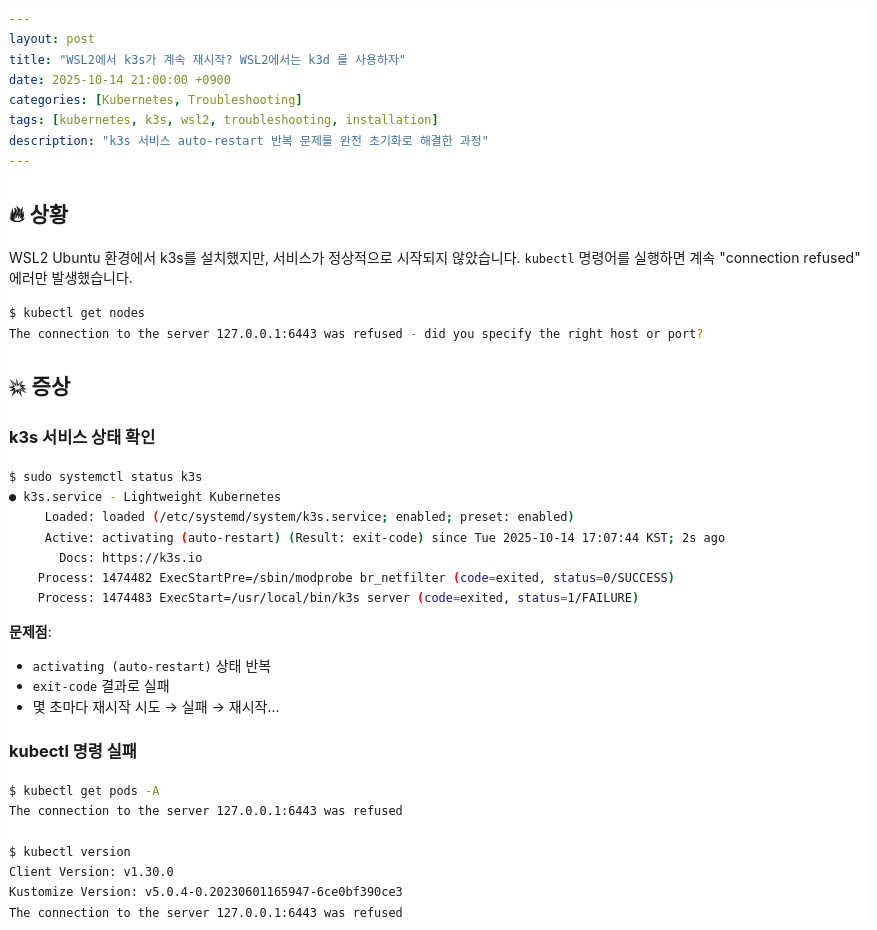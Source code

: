```yaml
---
layout: post
title: "WSL2에서 k3s가 계속 재시작? WSL2에서는 k3d 를 사용하자"
date: 2025-10-14 21:00:00 +0900
categories: [Kubernetes, Troubleshooting]
tags: [kubernetes, k3s, wsl2, troubleshooting, installation]
description: "k3s 서비스 auto-restart 반복 문제를 완전 초기화로 해결한 과정"
---
```


## 🔥 상황

WSL2 Ubuntu 환경에서 k3s를 설치했지만, 서비스가 정상적으로 시작되지 않았습니다. `kubectl` 명령어를 실행하면 계속 "connection refused" 에러만 발생했습니다.

```bash
$ kubectl get nodes
The connection to the server 127.0.0.1:6443 was refused - did you specify the right host or port?
```

## 💥 증상

### k3s 서비스 상태 확인

```bash
$ sudo systemctl status k3s
● k3s.service - Lightweight Kubernetes
     Loaded: loaded (/etc/systemd/system/k3s.service; enabled; preset: enabled)
     Active: activating (auto-restart) (Result: exit-code) since Tue 2025-10-14 17:07:44 KST; 2s ago
       Docs: https://k3s.io
    Process: 1474482 ExecStartPre=/sbin/modprobe br_netfilter (code=exited, status=0/SUCCESS)
    Process: 1474483 ExecStart=/usr/local/bin/k3s server (code=exited, status=1/FAILURE)
```

**문제점**:
- `activating (auto-restart)` 상태 반복
- `exit-code` 결과로 실패
- 몇 초마다 재시작 시도 → 실패 → 재시작...

### kubectl 명령 실패

```bash
$ kubectl get pods -A
The connection to the server 127.0.0.1:6443 was refused

$ kubectl version
Client Version: v1.30.0
Kustomize Version: v5.0.4-0.20230601165947-6ce0bf390ce3
The connection to the server 127.0.0.1:6443 was refused
```
